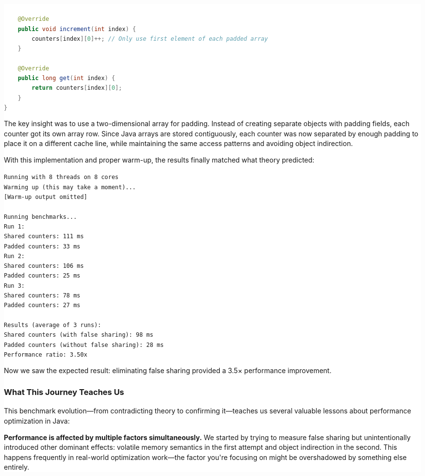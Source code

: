 ```java
    
    @Override
    public void increment(int index) {
        counters[index][0]++; // Only use first element of each padded array
    }
    
    @Override
    public long get(int index) {
        return counters[index][0];
    }
}
```

The key insight was to use a two-dimensional array for padding. Instead of creating separate objects with padding fields, each counter got its own array row. Since Java arrays are stored contiguously, each counter was now separated by enough padding to place it on a different cache line, while maintaining the same access patterns and avoiding object indirection.

With this implementation and proper warm-up, the results finally matched what theory predicted:

```
Running with 8 threads on 8 cores
Warming up (this may take a moment)...
[Warm-up output omitted]

Running benchmarks...
Run 1:
Shared counters: 111 ms
Padded counters: 33 ms
Run 2:
Shared counters: 106 ms
Padded counters: 25 ms
Run 3:
Shared counters: 78 ms
Padded counters: 27 ms

Results (average of 3 runs):
Shared counters (with false sharing): 98 ms
Padded counters (without false sharing): 28 ms
Performance ratio: 3.50x
```

Now we saw the expected result: eliminating false sharing provided a 3.5× performance improvement.

### What This Journey Teaches Us

This benchmark evolution—from contradicting theory to confirming it—teaches us several valuable lessons about performance optimization in Java:

**Performance is affected by multiple factors simultaneously.** We started by trying to measure false sharing but unintentionally introduced other dominant effects: volatile memory semantics in the first attempt and object indirection in the second. This happens frequently in real-world optimization work—the factor you're focusing on might be overshadowed by something else entirely.
